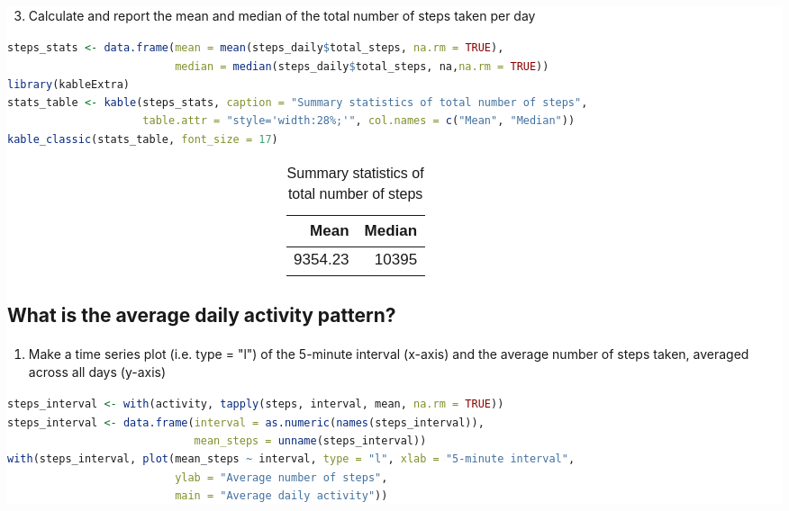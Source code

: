3. Calculate and report the mean and median of the total number of steps taken per day


```r
steps_stats <- data.frame(mean = mean(steps_daily$total_steps, na.rm = TRUE),
                          median = median(steps_daily$total_steps, na,na.rm = TRUE))
library(kableExtra)
stats_table <- kable(steps_stats, caption = "Summary statistics of total number of steps",
                     table.attr = "style='width:28%;'", col.names = c("Mean", "Median"))
kable_classic(stats_table, font_size = 17)
```

<table style='width:28%; font-size: 17px; font-family: "Arial Narrow", "Source Sans Pro", sans-serif; margin-left: auto; margin-right: auto;' class=" lightable-classic">
<caption style="font-size: initial !important;">Summary statistics of total number of steps</caption>
 <thead>
  <tr>
   <th style="text-align:right;"> Mean </th>
   <th style="text-align:right;"> Median </th>
  </tr>
 </thead>
<tbody>
  <tr>
   <td style="text-align:right;"> 9354.23 </td>
   <td style="text-align:right;"> 10395 </td>
  </tr>
</tbody>
</table>

## What is the average daily activity pattern?

1. Make a time series plot (i.e. type = "l") of the 5-minute interval (x-axis) and the average number of steps taken, averaged across all days (y-axis)


```r
steps_interval <- with(activity, tapply(steps, interval, mean, na.rm = TRUE))
steps_interval <- data.frame(interval = as.numeric(names(steps_interval)),
                             mean_steps = unname(steps_interval))
with(steps_interval, plot(mean_steps ~ interval, type = "l", xlab = "5-minute interval",
                          ylab = "Average number of steps",
                          main = "Average daily activity"))
```

